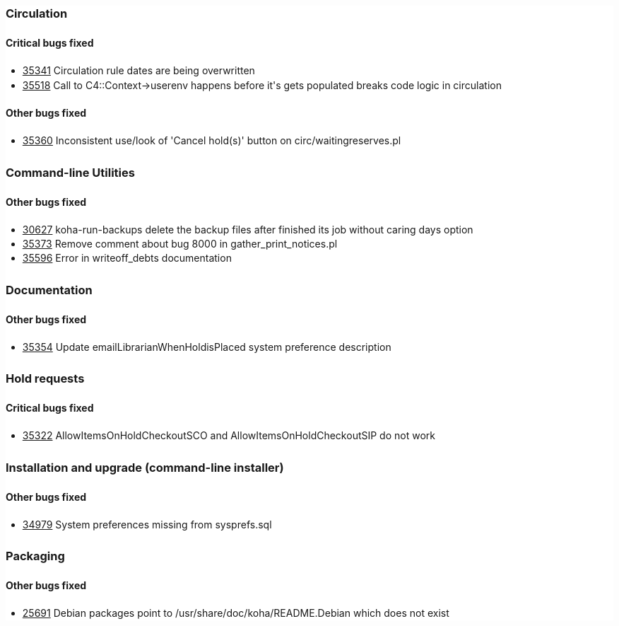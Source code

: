 ### Circulation

#### Critical bugs fixed

- [35341](http://bugs.koha-community.org/bugzilla3/show_bug.cgi?id=35341) Circulation rule dates are being overwritten
- [35518](http://bugs.koha-community.org/bugzilla3/show_bug.cgi?id=35518) Call to C4::Context->userenv happens before it's gets populated breaks code logic in circulation

#### Other bugs fixed

- [35360](http://bugs.koha-community.org/bugzilla3/show_bug.cgi?id=35360) Inconsistent use/look of 'Cancel hold(s)' button on circ/waitingreserves.pl

### Command-line Utilities

#### Other bugs fixed

- [30627](http://bugs.koha-community.org/bugzilla3/show_bug.cgi?id=30627) koha-run-backups delete the backup files after finished its job without caring days option
- [35373](http://bugs.koha-community.org/bugzilla3/show_bug.cgi?id=35373) Remove comment about bug 8000 in gather_print_notices.pl
- [35596](http://bugs.koha-community.org/bugzilla3/show_bug.cgi?id=35596) Error in writeoff_debts documentation

### Documentation

#### Other bugs fixed

- [35354](http://bugs.koha-community.org/bugzilla3/show_bug.cgi?id=35354) Update emailLibrarianWhenHoldisPlaced system preference description

### Hold requests

#### Critical bugs fixed

- [35322](http://bugs.koha-community.org/bugzilla3/show_bug.cgi?id=35322) AllowItemsOnHoldCheckoutSCO and AllowItemsOnHoldCheckoutSIP do not work

### Installation and upgrade (command-line installer)

#### Other bugs fixed

- [34979](http://bugs.koha-community.org/bugzilla3/show_bug.cgi?id=34979) System preferences missing from sysprefs.sql

### Packaging

#### Other bugs fixed

- [25691](http://bugs.koha-community.org/bugzilla3/show_bug.cgi?id=25691) Debian packages point to /usr/share/doc/koha/README.Debian which does not exist
